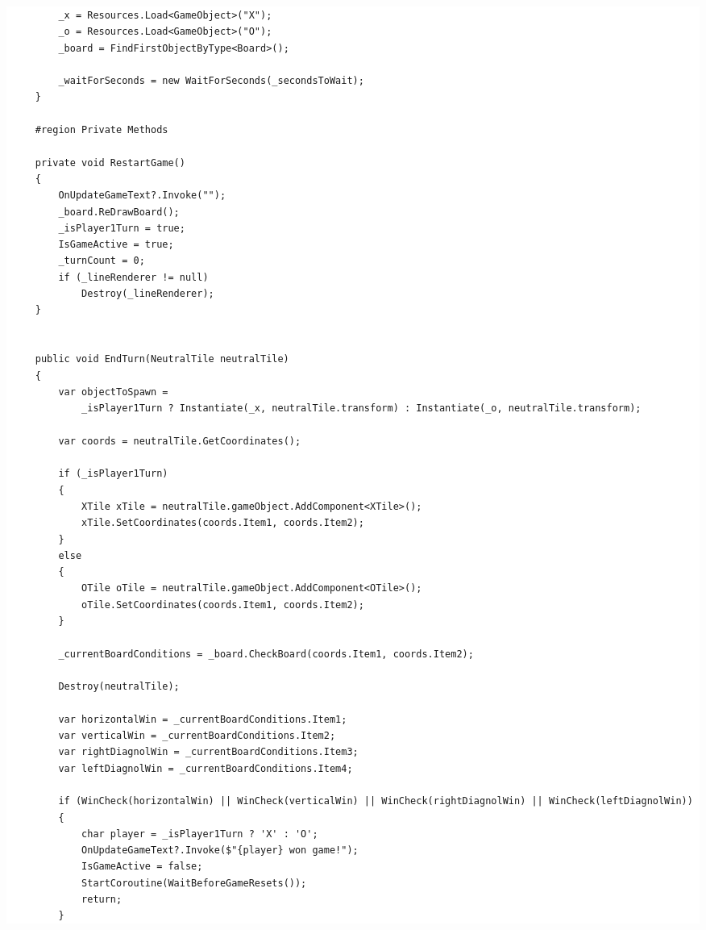              _x = Resources.Load<GameObject>("X");
             _o = Resources.Load<GameObject>("O");
             _board = FindFirstObjectByType<Board>();
            
             _waitForSeconds = new WaitForSeconds(_secondsToWait);
         }
            
         #region Private Methods
            
         private void RestartGame()
         {
             OnUpdateGameText?.Invoke("");
             _board.ReDrawBoard();
             _isPlayer1Turn = true;
             IsGameActive = true;
             _turnCount = 0;
             if (_lineRenderer != null)
                 Destroy(_lineRenderer);
         }
            
            
         public void EndTurn(NeutralTile neutralTile)
         {
             var objectToSpawn =
                 _isPlayer1Turn ? Instantiate(_x, neutralTile.transform) : Instantiate(_o, neutralTile.transform);
            
             var coords = neutralTile.GetCoordinates();
            
             if (_isPlayer1Turn)
             {
                 XTile xTile = neutralTile.gameObject.AddComponent<XTile>();
                 xTile.SetCoordinates(coords.Item1, coords.Item2);
             }
             else
             {
                 OTile oTile = neutralTile.gameObject.AddComponent<OTile>();
                 oTile.SetCoordinates(coords.Item1, coords.Item2);
             }
            
             _currentBoardConditions = _board.CheckBoard(coords.Item1, coords.Item2);
            
             Destroy(neutralTile);
            
             var horizontalWin = _currentBoardConditions.Item1;
             var verticalWin = _currentBoardConditions.Item2;
             var rightDiagnolWin = _currentBoardConditions.Item3;
             var leftDiagnolWin = _currentBoardConditions.Item4;
            
             if (WinCheck(horizontalWin) || WinCheck(verticalWin) || WinCheck(rightDiagnolWin) || WinCheck(leftDiagnolWin))
             {
                 char player = _isPlayer1Turn ? 'X' : 'O';
                 OnUpdateGameText?.Invoke($"{player} won game!");
                 IsGameActive = false;
                 StartCoroutine(WaitBeforeGameResets());
                 return;
             }
            